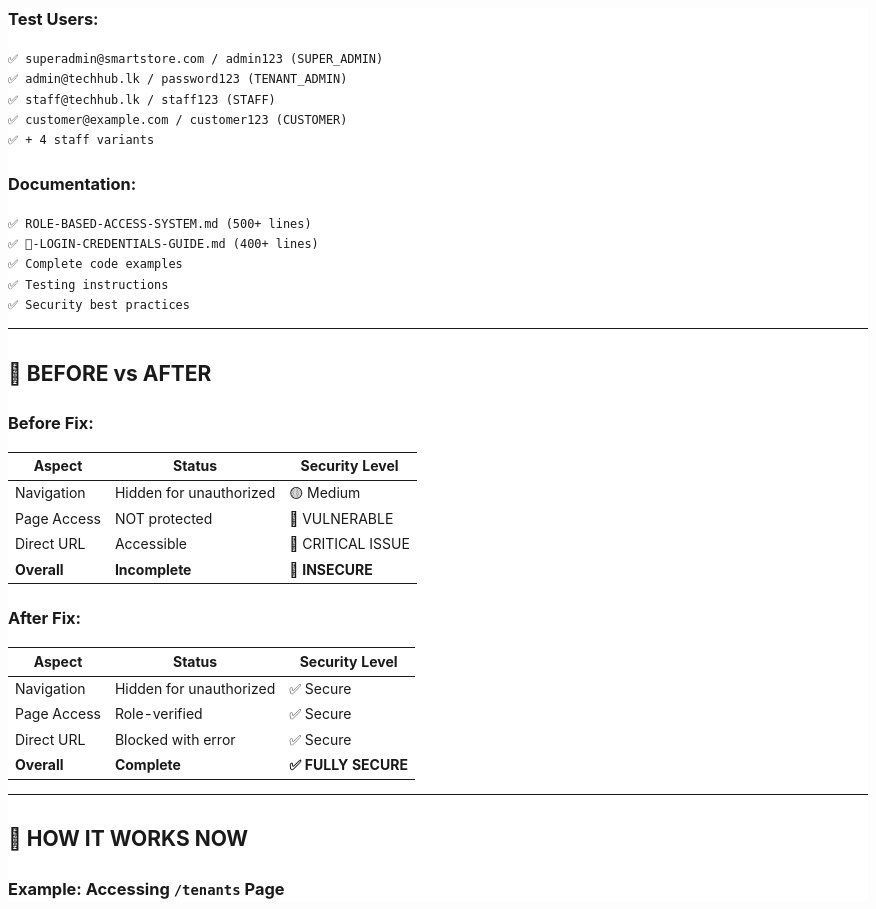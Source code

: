 ### Test Users:
```
✅ superadmin@smartstore.com / admin123 (SUPER_ADMIN)
✅ admin@techhub.lk / password123 (TENANT_ADMIN)
✅ staff@techhub.lk / staff123 (STAFF)
✅ customer@example.com / customer123 (CUSTOMER)
✅ + 4 staff variants
```

### Documentation:
```
✅ ROLE-BASED-ACCESS-SYSTEM.md (500+ lines)
✅ 🔐-LOGIN-CREDENTIALS-GUIDE.md (400+ lines)
✅ Complete code examples
✅ Testing instructions
✅ Security best practices
```

---

## 🎯 BEFORE vs AFTER

### Before Fix:
| Aspect | Status | Security Level |
|--------|--------|----------------|
| Navigation | Hidden for unauthorized | 🟡 Medium |
| Page Access | NOT protected | 🔴 VULNERABLE |
| Direct URL | Accessible | 🔴 CRITICAL ISSUE |
| **Overall** | **Incomplete** | **🔴 INSECURE** |

### After Fix:
| Aspect | Status | Security Level |
|--------|--------|----------------|
| Navigation | Hidden for unauthorized | ✅ Secure |
| Page Access | Role-verified | ✅ Secure |
| Direct URL | Blocked with error | ✅ Secure |
| **Overall** | **Complete** | **✅ FULLY SECURE** |

---

## 🔐 HOW IT WORKS NOW

### Example: Accessing `/tenants` Page
